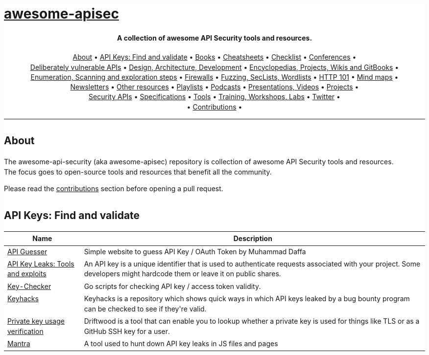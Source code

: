 # [awesome-apisec](https://github.com/arainho/awesome-apisec)

<h4 align="center">A collection of awesome API Security tools and resources.</h4>
      
<p align="center">
  <a href="#about">About</a> •
  <a href="#api-keys-find-and-validate">API Keys: Find and validate</a> •
  <a href="#books">Books</a> •
  <a href="#cheatsheets">Cheatsheets</a> •
  <a href="#checklist">Checklist</a> •
  <a href="#conferences">Conferences</a> • </br>
  <a href="#deliberately-vulnerable-apis">Deliberately vulnerable APIs</a> •
  <a href="#design-architecture-development">Design, Architecture, Development</a> •
  <a href="#encyclopedias-projects-wikis-and-gitbooks">Encyclopedias, Projects, Wikis and GitBooks</a> • </br>
  <a href="#enumeration-scanning-and-exploration-steps">Enumeration, Scanning and exploration steps</a> •
  <a href="#firewalls">Firewalls</a> •
  <a href="#fuzzing-seclists-wordlists">Fuzzing, SecLists, Wordlists</a> •
  <a href="#http-101">HTTP 101</a> •
  <a href="#mind-maps">Mind maps</a> • </br>
  <a href="#newsletters">Newsletters</a> • 
  <a href="#other-resources">Other resources</a> • 
  <a href="#playlists">Playlists</a> •
  <a href="#podcasts">Podcasts</a> •
  <a href="#presentations-videos">Presentations, Videos</a> •
  <a href="#projects">Projects</a> • </br>
  <a href="#security-apis">Security APIs</a> •
  <a href="#specifications">Specifications</a> •
  <a href="#tools">Tools</a> •
  <a href="#training-workshops-labs">Training, Workshops, Labs</a> •
  <a href="#twitter">Twitter</a> •
  </br>
  • <a href="#contributions">Contributions</a> •
</p>

---

## About
The awesome-api-security (aka awesome-apisec) repository is collection of awesome API Security tools and resources.     
The focus goes to open-source tools and resources that benefit all the community.    

Please read the <a href="#contributions">contributions</a> section before opening a pull request.

## API Keys: Find and validate
| Name | Description |
| ---- | ----------- |
| [API Guesser](https://api-guesser.netlify.app/) | Simple website to guess API Key / OAuth Token by Muhammad Daffa |
|[API Key Leaks: Tools and exploits](https://github.com/swisskyrepo/PayloadsAllTheThings/tree/master/API%20Key%20Leaks) | An API key is a unique identifier that is used to authenticate requests associated with your project. Some developers might hardcode them or leave it on public shares. |
| [Key-Checker](https://github.com/daffainfo/Key-Checker)| Go scripts for checking API key / access token validity. |
| [Keyhacks](https://github.com/streaak/keyhacks)| Keyhacks is a repository which shows quick ways in which API keys leaked by a bug bounty program can be checked to see if they're valid. |
|[Private key usage verification ](https://github.com/trufflesecurity/driftwood) | Driftwood is a tool that can enable you to lookup whether a private key is used for things like TLS or as a GitHub SSH key for a user. |
| [Mantra](https://github.com/MrEmpy/mantra) | A tool used to hunt down API key leaks in JS files and pages |
